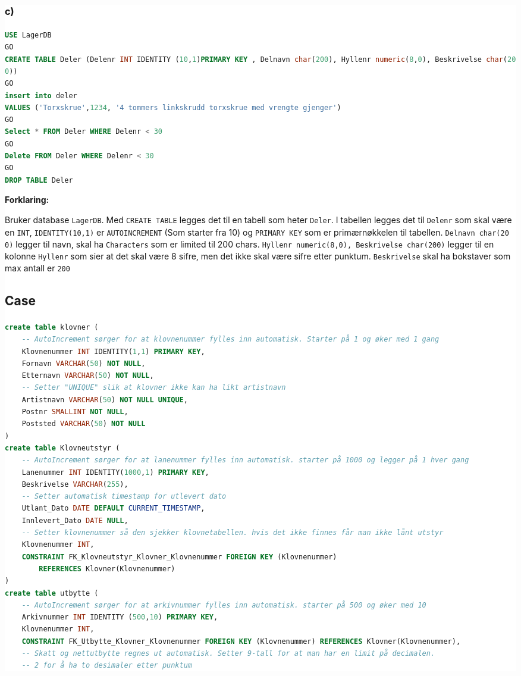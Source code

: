 ### c)

```sql
USE LagerDB
GO
CREATE TABLE Deler (Delenr INT IDENTITY (10,1)PRIMARY KEY , Delnavn char(200), Hyllenr numeric(8,0), Beskrivelse char(200))
GO
insert into deler
VALUES ('Torxskrue',1234, '4 tommers linkskrudd torxskrue med vrengte gjenger')
GO
Select * FROM Deler WHERE Delenr < 30
GO
Delete FROM Deler WHERE Delenr < 30
GO
DROP TABLE Deler
```

**Forklaring:**

Bruker database `LagerDB`. Med `CREATE TABLE` legges det til en tabell som heter `Deler`. I tabellen legges det til `Delenr` som skal være en `INT`, `IDENTITY(10,1)` er `AUTOINCREMENT` (Som starter fra 10) og `PRIMARY KEY` som er primærnøkkelen til tabellen.
`Delnavn char(200)` legger til navn, skal ha `Characters` som er limited til 200 chars.  `Hyllenr numeric(8,0), Beskrivelse char(200)`  legger til en kolonne `Hyllenr` som sier at det skal være 8 sifre, men det ikke skal være sifre etter punktum. `Beskrivelse` skal ha bokstaver som max antall er `200`

## Case
```sql
create table klovner (
    -- AutoIncrement sørger for at klovnenummer fylles inn automatisk. Starter på 1 og øker med 1 gang
    Klovnenummer INT IDENTITY(1,1) PRIMARY KEY,
    Fornavn VARCHAR(50) NOT NULL,
    Etternavn VARCHAR(50) NOT NULL,
    -- Setter "UNIQUE" slik at klovner ikke kan ha likt artistnavn
    Artistnavn VARCHAR(50) NOT NULL UNIQUE,
    Postnr SMALLINT NOT NULL,
    Poststed VARCHAR(50) NOT NULL
)
create table Klovneutstyr (
    -- AutoIncrement sørger for at lanenummer fylles inn automatisk. starter på 1000 og legger på 1 hver gang
    Lanenummer INT IDENTITY(1000,1) PRIMARY KEY,
    Beskrivelse VARCHAR(255),
    -- Setter automatisk timestamp for utlevert dato
    Utlant_Dato DATE DEFAULT CURRENT_TIMESTAMP,
    Innlevert_Dato DATE NULL,
    -- Setter klovnenummer så den sjekker klovnetabellen. hvis det ikke finnes får man ikke lånt utstyr
    Klovnenummer INT,
    CONSTRAINT FK_Klovneutstyr_Klovner_Klovnenummer FOREIGN KEY (Klovnenummer)
        REFERENCES Klovner(Klovnenummer)
)
create table utbytte (
    -- AutoIncrement sørger for at arkivnummer fylles inn automatisk. starter på 500 og øker med 10
    Arkivnummer INT IDENTITY (500,10) PRIMARY KEY,
    Klovnenummer INT,
    CONSTRAINT FK_Utbytte_Klovner_Klovnenummer FOREIGN KEY (Klovnenummer) REFERENCES Klovner(Klovnenummer),
    -- Skatt og nettutbytte regnes ut automatisk. Setter 9-tall for at man har en limit på decimalen.
    -- 2 for å ha to desimaler etter punktum
```